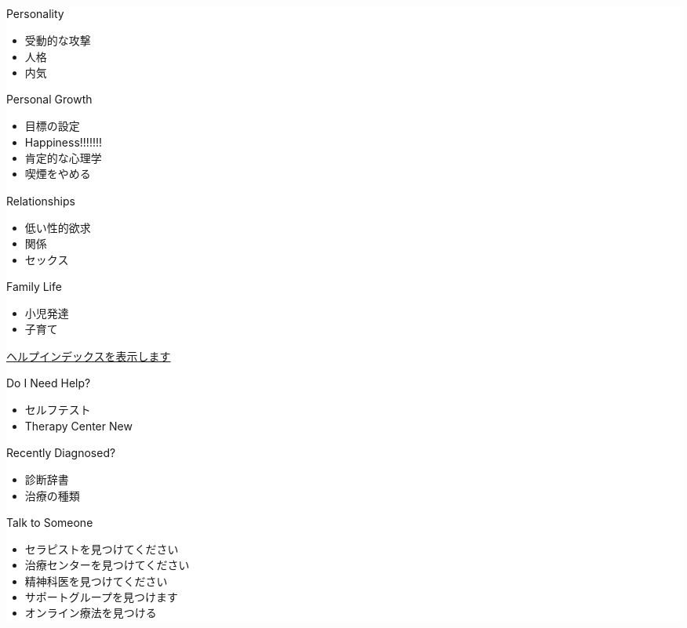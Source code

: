 



Personality

* 受動的な攻撃
* 人格
* 内気





Personal Growth

* 目標の設定
* Happiness!!!!!!!
* 肯定的な心理学
* 喫煙をやめる





Relationships

* 低い性的欲求
* 関係
* セックス





Family Life

* 小児発達
* 子育て





[ヘルプインデックスを表示します](/us/basics)


Do I Need Help?
* セルフテスト
* Therapy Center New


Recently Diagnosed?
* 診断辞書
* 治療の種類




Talk to Someone
* セラピストを見つけてください
* 治療センターを見つけてください
* 精神科医を見つけてください
* サポートグループを見つけます
* オンライン療法を見つける



